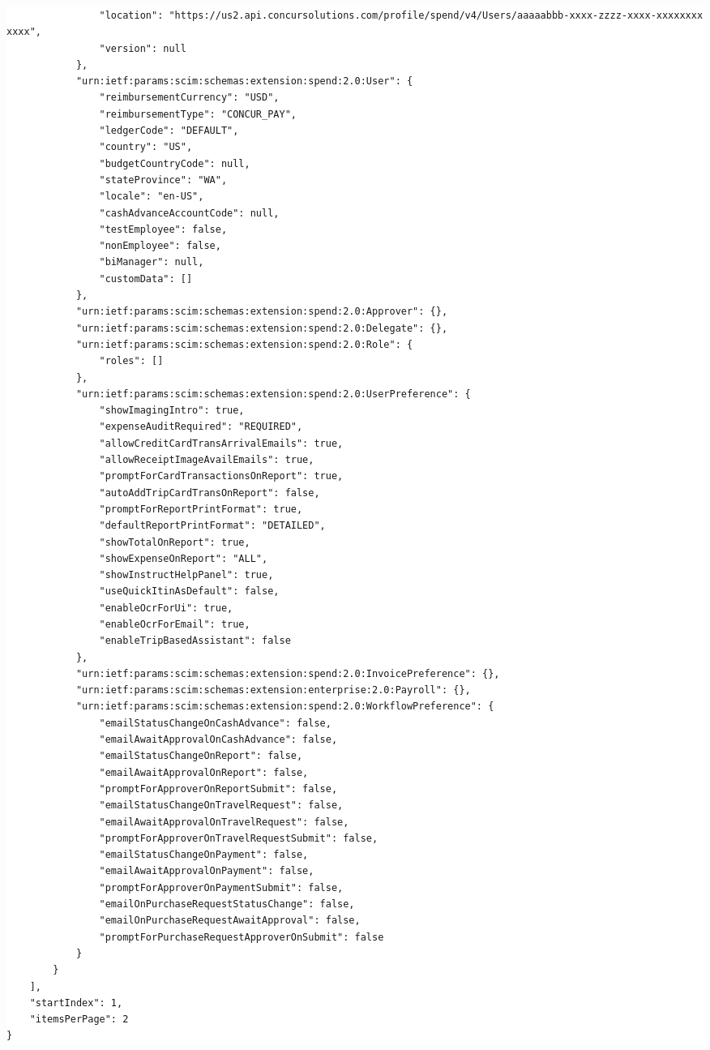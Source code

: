 ```
                "location": "https://us2.api.concursolutions.com/profile/spend/v4/Users/aaaaabbb-xxxx-zzzz-xxxx-xxxxxxxxxxxx",
                "version": null
            },
            "urn:ietf:params:scim:schemas:extension:spend:2.0:User": {
                "reimbursementCurrency": "USD",
                "reimbursementType": "CONCUR_PAY",
                "ledgerCode": "DEFAULT",
                "country": "US",
                "budgetCountryCode": null,
                "stateProvince": "WA",
                "locale": "en-US",
                "cashAdvanceAccountCode": null,
                "testEmployee": false,
                "nonEmployee": false,
                "biManager": null,
                "customData": []
            },
            "urn:ietf:params:scim:schemas:extension:spend:2.0:Approver": {},
            "urn:ietf:params:scim:schemas:extension:spend:2.0:Delegate": {},
            "urn:ietf:params:scim:schemas:extension:spend:2.0:Role": {
                "roles": []
            },
            "urn:ietf:params:scim:schemas:extension:spend:2.0:UserPreference": {
                "showImagingIntro": true,
                "expenseAuditRequired": "REQUIRED",
                "allowCreditCardTransArrivalEmails": true,
                "allowReceiptImageAvailEmails": true,
                "promptForCardTransactionsOnReport": true,
                "autoAddTripCardTransOnReport": false,
                "promptForReportPrintFormat": true,
                "defaultReportPrintFormat": "DETAILED",
                "showTotalOnReport": true,
                "showExpenseOnReport": "ALL",
                "showInstructHelpPanel": true,
                "useQuickItinAsDefault": false,
                "enableOcrForUi": true,
                "enableOcrForEmail": true,
                "enableTripBasedAssistant": false
            },
            "urn:ietf:params:scim:schemas:extension:spend:2.0:InvoicePreference": {},
            "urn:ietf:params:scim:schemas:extension:enterprise:2.0:Payroll": {},
            "urn:ietf:params:scim:schemas:extension:spend:2.0:WorkflowPreference": {
                "emailStatusChangeOnCashAdvance": false,
                "emailAwaitApprovalOnCashAdvance": false,
                "emailStatusChangeOnReport": false,
                "emailAwaitApprovalOnReport": false,
                "promptForApproverOnReportSubmit": false,
                "emailStatusChangeOnTravelRequest": false,
                "emailAwaitApprovalOnTravelRequest": false,
                "promptForApproverOnTravelRequestSubmit": false,
                "emailStatusChangeOnPayment": false,
                "emailAwaitApprovalOnPayment": false,
                "promptForApproverOnPaymentSubmit": false,
                "emailOnPurchaseRequestStatusChange": false,
                "emailOnPurchaseRequestAwaitApproval": false,
                "promptForPurchaseRequestApproverOnSubmit": false
            }
        }
    ],
    "startIndex": 1,
    "itemsPerPage": 2
}
```